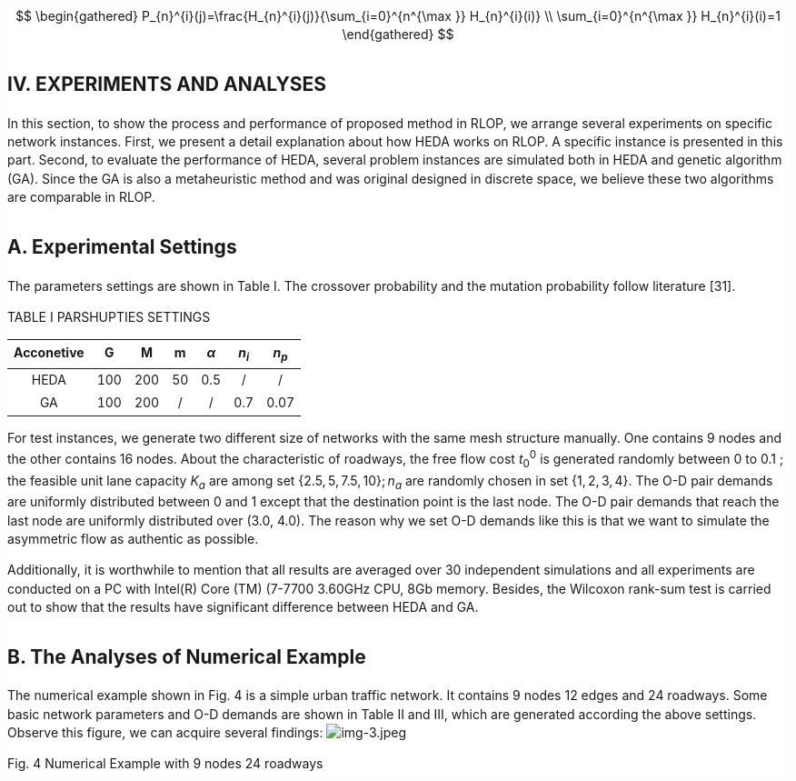 $$
\begin{gathered}
P_{n}^{i}(j)=\frac{H_{n}^{i}(j)}{\sum_{i=0}^{n^{\max }} H_{n}^{i}(i)} \\
\sum_{i=0}^{n^{\max }} H_{n}^{i}(i)=1
\end{gathered}
$$

## IV. EXPERIMENTS AND ANALYSES

In this section, to show the process and performance of proposed method in RLOP, we arrange several experiments on specific network instances. First, we present a detail explanation about how HEDA works on RLOP. A specific instance is presented in this part. Second, to evaluate the performance of HEDA, several problem instances are simulated both in HEDA and genetic algorithm (GA). Since the GA is also a metaheuristic method and was original designed in discrete space, we believe these two algorithms are comparable in RLOP.

## A. Experimental Settings

The parameters settings are shown in Table I. The crossover probability and the mutation probability follow literature [31].

TABLE I
PARSHUPTIES SETTINGS

| Acconetive | G | M | m | $\alpha$ | $n_{i}$ | $n_{p}$ |
| :--: | :--: | :--: | :--: | :--: | :--: | :--: |
| HEDA | 100 | 200 | 50 | 0.5 | $/$ | $/$ |
| GA | 100 | 200 | $/$ | $/$ | 0.7 | 0.07 |

For test instances, we generate two different size of networks with the same mesh structure manually. One contains 9 nodes and the other contains 16 nodes. About the characteristic of roadways, the free flow cost $t_{0}^{0}$ is generated randomly between 0 to 0.1 ; the feasible unit lane capacity $K_{a}$ are among set $\{2.5,5,7.5,10\} ; n_{a}$ are randomly chosen in set $\{1,2,3,4\}$. The O-D pair demands are uniformly distributed between 0 and 1 except that the destination point is the last node. The O-D pair demands that reach the last node are uniformly distributed over (3.0, 4.0). The reason why we set O-D demands like this is that we want to simulate the asymmetric flow as authentic as possible.

Additionally, it is worthwhile to mention that all results are averaged over 30 independent simulations and all experiments are conducted on a PC with Intel(R) Core (TM) (7-7700 3.60GHz CPU, 8Gb memory. Besides, the Wilcoxon rank-sum test is carried out to show that the results have significant difference between HEDA and GA.

## B. The Analyses of Numerical Example

The numerical example shown in Fig. 4 is a simple urban traffic network. It contains 9 nodes 12 edges and 24 roadways. Some basic network parameters and O-D demands are shown in Table II and III, which are generated according the above settings. Observe this figure, we can acquire several findings:
![img-3.jpeg](img-3.jpeg)

Fig. 4 Numerical Example with 9 nodes 24 roadways


[^0]:    Forced-Die Reversible lanes optimization problem (RLOP) is a complex optimization problem in traffic management. The objective of this problem is to find an optimal direction assignment of lanes in an urban traffic network, so that the traffic capacity of urban streets could get the utmost promotion. To solve this problem efficiently, we particularly devise a histogram-based estimation of distribution algorithm (HEDA) in this paper. Specifically, during the estimation of the distribution, this algorithm considers different individuals differently based on their contributions. Besides, HEDA also combines both the current and historical population distribution information to generate offspring. Experiments conducted on ten different traffic network instances substantiate that HEDA achieves better performance than the compared method on most instances, especially on large-scale network instances.
[^1]:    This work was supported in part by the National Natural Science Foundation of China under Grant 61622206, Grant 61332002, and Grant 61876111, in part by the Natural Science Foundation of Guangdong under Grant 2015A030306024, and in part by the Science and Technology Plan Project of Guangdong Province under Grant 2018B050502006. Corresponding author: Wei-Neng Chen (cwnraul634@aliyun.com)